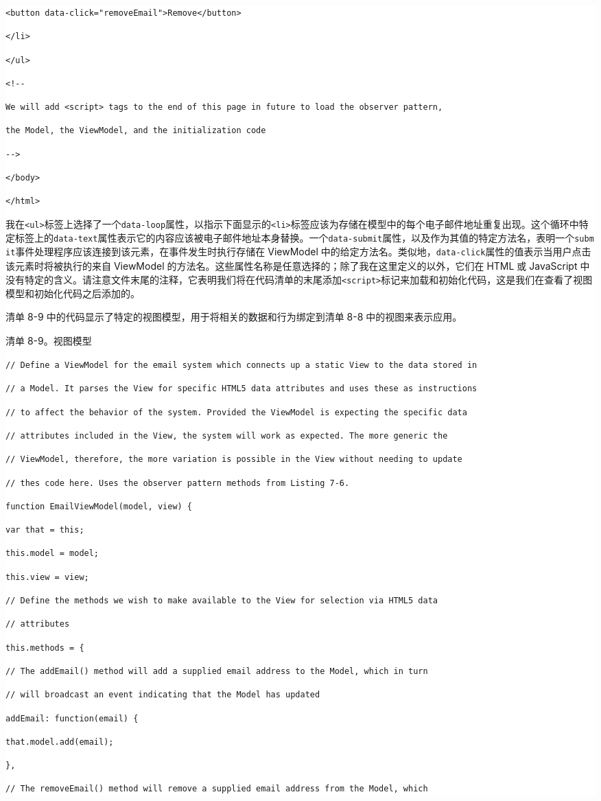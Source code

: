 `<button data-click="removeEmail">Remove</button>`

`</li>`

`</ul>`

`<!--`

`We will add <script> tags to the end of this page in future to load the observer pattern,`

`the Model, the ViewModel, and the initialization code`

`-->`

`</body>`

`</html>`

我在`<ul>`标签上选择了一个`data-loop`属性，以指示下面显示的`<li>`标签应该为存储在模型中的每个电子邮件地址重复出现。这个循环中特定标签上的`data-text`属性表示它的内容应该被电子邮件地址本身替换。一个`data-submit`属性，以及作为其值的特定方法名，表明一个`submit`事件处理程序应该连接到该元素，在事件发生时执行存储在 ViewModel 中的给定方法名。类似地，`data-click`属性的值表示当用户点击该元素时将被执行的来自 ViewModel 的方法名。这些属性名称是任意选择的；除了我在这里定义的以外，它们在 HTML 或 JavaScript 中没有特定的含义。请注意文件末尾的注释，它表明我们将在代码清单的末尾添加`<script>`标记来加载和初始化代码，这是我们在查看了视图模型和初始化代码之后添加的。

清单 8-9 中的代码显示了特定的视图模型，用于将相关的数据和行为绑定到清单 8-8 中的视图来表示应用。

清单 8-9。视图模型

`// Define a ViewModel for the email system which connects up a static View to the data stored in`

`// a Model. It parses the View for specific HTML5 data attributes and uses these as instructions`

`// to affect the behavior of the system. Provided the ViewModel is expecting the specific data`

`// attributes included in the View, the system will work as expected. The more generic the`

`// ViewModel, therefore, the more variation is possible in the View without needing to update`

`// thes code here. Uses the observer pattern methods from Listing 7-6.`

`function EmailViewModel(model, view) {`

`var that = this;`

`this.model = model;`

`this.view = view;`

`// Define the methods we wish to make available to the View for selection via HTML5 data`

`// attributes`

`this.methods = {`

`// The addEmail() method will add a supplied email address to the Model, which in turn`

`// will broadcast an event indicating that the Model has updated`

`addEmail: function(email) {`

`that.model.add(email);`

`},`

`// The removeEmail() method will remove a supplied email address from the Model, which`
